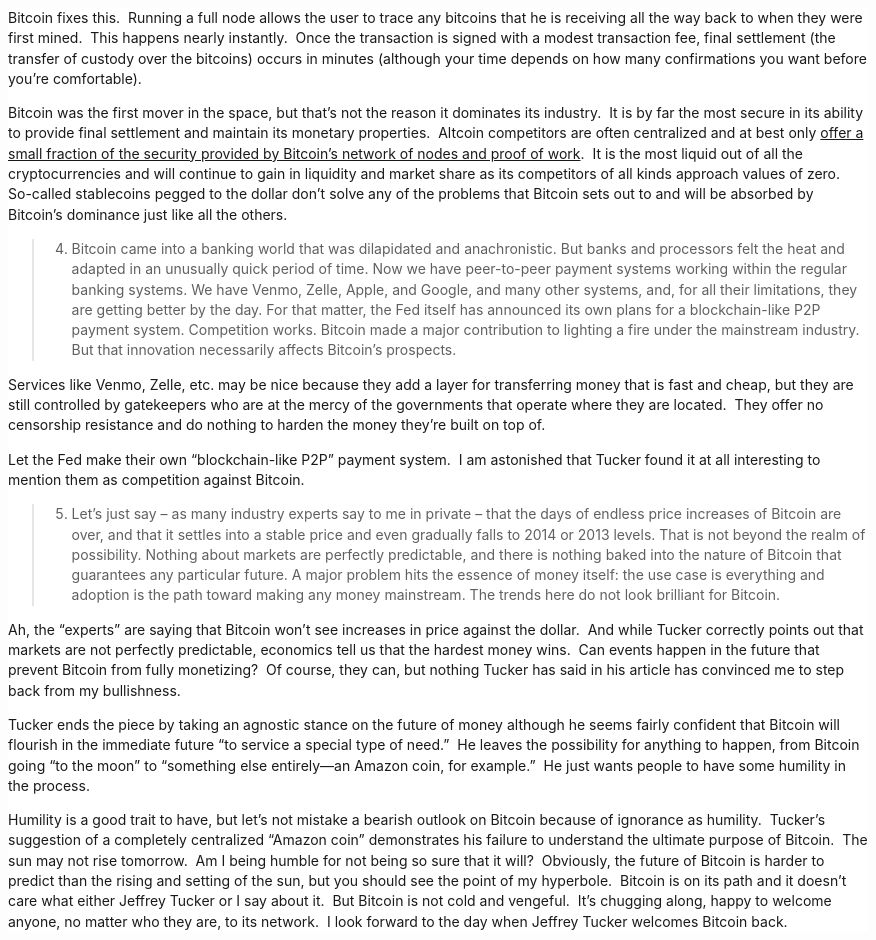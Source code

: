 Bitcoin fixes this.  Running a full node allows the user to trace any bitcoins that he is receiving all the way back to when they were first mined.  This happens nearly instantly.  Once the transaction is signed with a modest transaction fee, final settlement (the transfer of custody over the bitcoins) occurs in minutes (although your time depends on how many confirmations you want before you’re comfortable). 

Bitcoin was the first mover in the space, but that’s not the reason it dominates its industry.  It is by far the most secure in its ability to provide final settlement and maintain its monetary properties.  Altcoin competitors are often centralized and at best only [offer a small fraction of the security provided by Bitcoin’s network of nodes and proof of work](https://howmanyconfs.com/).  It is the most liquid out of all the cryptocurrencies and will continue to gain in liquidity and market share as its competitors of all kinds approach values of zero.  So-called stablecoins pegged to the dollar don’t solve any of the problems that Bitcoin sets out to and will be absorbed by Bitcoin’s dominance just like all the others. 

> 4. Bitcoin came into a banking world that was dilapidated and anachronistic. But banks and processors felt the heat and adapted in an unusually quick period of time. Now we have peer-to-peer payment systems working within the regular banking systems. We have Venmo, Zelle, Apple, and Google, and many other systems, and, for all their limitations, they are getting better by the day. For that matter, the Fed itself has announced its own plans for a blockchain-like P2P payment system. Competition works. Bitcoin made a major contribution to lighting a fire under the mainstream industry. But that innovation necessarily affects Bitcoin’s prospects.

Services like Venmo, Zelle, etc. may be nice because they add a layer for transferring money that is fast and cheap, but they are still controlled by gatekeepers who are at the mercy of the governments that operate where they are located.  They offer no censorship resistance and do nothing to harden the money they’re built on top of. 

Let the Fed make their own “blockchain-like P2P” payment system.  I am astonished that Tucker found it at all interesting to mention them as competition against Bitcoin. 

> 5. Let’s just say – as many industry experts say to me in private – that the days of endless price increases of Bitcoin are over, and that it settles into a stable price and even gradually falls to 2014 or 2013 levels. That is not beyond the realm of possibility. Nothing about markets are perfectly predictable, and there is nothing baked into the nature of Bitcoin that guarantees any particular future. A major problem hits the essence of money itself: the use case is everything and adoption is the path toward making any money mainstream. The trends here do not look brilliant for Bitcoin.

Ah, the “experts” are saying that Bitcoin won’t see increases in price against the dollar.  And while Tucker correctly points out that markets are not perfectly predictable, economics tell us that the hardest money wins.  Can events happen in the future that prevent Bitcoin from fully monetizing?  Of course, they can, but nothing Tucker has said in his article has convinced me to step back from my bullishness. 

Tucker ends the piece by taking an agnostic stance on the future of money although he seems fairly confident that Bitcoin will flourish in the immediate future “to service a special type of need.”  He leaves the possibility for anything to happen, from Bitcoin going “to the moon” to “something else entirely—an Amazon coin, for example.”  He just wants people to have some humility in the process. 

Humility is a good trait to have, but let’s not mistake a bearish outlook on Bitcoin because of ignorance as humility.  Tucker’s suggestion of a completely centralized “Amazon coin” demonstrates his failure to understand the ultimate purpose of Bitcoin.  The sun may not rise tomorrow.  Am I being humble for not being so sure that it will?  Obviously, the future of Bitcoin is harder to predict than the rising and setting of the sun, but you should see the point of my hyperbole.  Bitcoin is on its path and it doesn’t care what either Jeffrey Tucker or I say about it.  But Bitcoin is not cold and vengeful.  It’s chugging along, happy to welcome anyone, no matter who they are, to its network.  I look forward to the day when Jeffrey Tucker welcomes Bitcoin back.
